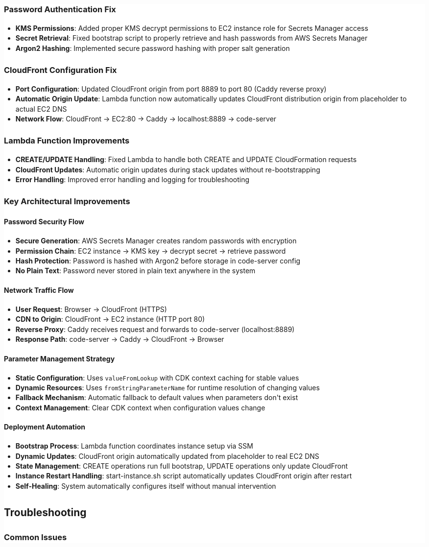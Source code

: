 ### Password Authentication Fix
- **KMS Permissions**: Added proper KMS decrypt permissions to EC2 instance role for Secrets Manager access
- **Secret Retrieval**: Fixed bootstrap script to properly retrieve and hash passwords from AWS Secrets Manager
- **Argon2 Hashing**: Implemented secure password hashing with proper salt generation

### CloudFront Configuration Fix
- **Port Configuration**: Updated CloudFront origin from port 8889 to port 80 (Caddy reverse proxy)
- **Automatic Origin Update**: Lambda function now automatically updates CloudFront distribution origin from placeholder to actual EC2 DNS
- **Network Flow**: CloudFront → EC2:80 → Caddy → localhost:8889 → code-server

### Lambda Function Improvements
- **CREATE/UPDATE Handling**: Fixed Lambda to handle both CREATE and UPDATE CloudFormation requests
- **CloudFront Updates**: Automatic origin updates during stack updates without re-bootstrapping
- **Error Handling**: Improved error handling and logging for troubleshooting

### Key Architectural Improvements

#### Password Security Flow
- **Secure Generation**: AWS Secrets Manager creates random passwords with encryption
- **Permission Chain**: EC2 instance → KMS key → decrypt secret → retrieve password
- **Hash Protection**: Password is hashed with Argon2 before storage in code-server config
- **No Plain Text**: Password never stored in plain text anywhere in the system

#### Network Traffic Flow
- **User Request**: Browser → CloudFront (HTTPS)
- **CDN to Origin**: CloudFront → EC2 instance (HTTP port 80)
- **Reverse Proxy**: Caddy receives request and forwards to code-server (localhost:8889)
- **Response Path**: code-server → Caddy → CloudFront → Browser

#### Parameter Management Strategy
- **Static Configuration**: Uses `valueFromLookup` with CDK context caching for stable values
- **Dynamic Resources**: Uses `fromStringParameterName` for runtime resolution of changing values
- **Fallback Mechanism**: Automatic fallback to default values when parameters don't exist
- **Context Management**: Clear CDK context when configuration values change

#### Deployment Automation
- **Bootstrap Process**: Lambda function coordinates instance setup via SSM
- **Dynamic Updates**: CloudFront origin automatically updated from placeholder to real EC2 DNS
- **State Management**: CREATE operations run full bootstrap, UPDATE operations only update CloudFront
- **Instance Restart Handling**: start-instance.sh script automatically updates CloudFront origin after restart
- **Self-Healing**: System automatically configures itself without manual intervention

## Troubleshooting

### Common Issues
